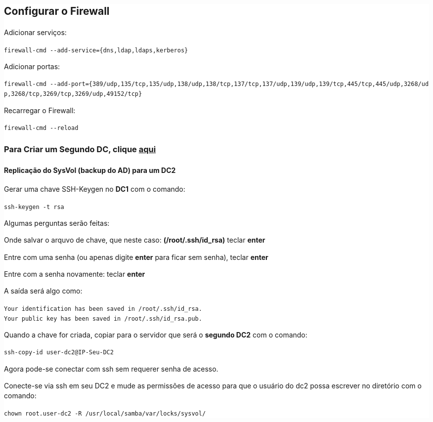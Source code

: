 ## Configurar o Firewall

Adicionar serviços:

```
firewall-cmd --add-service={dns,ldap,ldaps,kerberos}
```

Adicionar portas:

```
firewall-cmd --add-port={389/udp,135/tcp,135/udp,138/udp,138/tcp,137/tcp,137/udp,139/udp,139/tcp,445/tcp,445/udp,3268/udp,3268/tcp,3269/tcp,3269/udp,49152/tcp}
```

Recarregar o Firewall:

```
firewall-cmd --reload
```

### Para Criar um Segundo DC, clique [aqui](https://github.com/doguibnu/rocky-linux-8-7-samba-ad-dc-complete/blob/main/samba-ad2.md)

#### Replicação do SysVol (backup do AD) para um DC2

Gerar uma chave SSH-Keygen no **DC1** com o comando:

```
ssh-keygen -t rsa
```

Algumas perguntas serão feitas:

Onde salvar o arquvo de chave, que neste caso: **(/root/.ssh/id_rsa)** teclar **enter**

Entre com uma senha (ou apenas digite **enter** para ficar sem senha), teclar **enter**

Entre com a senha novamente: teclar **enter**

A saída será algo como:

```
Your identification has been saved in /root/.ssh/id_rsa.
Your public key has been saved in /root/.ssh/id_rsa.pub.
```

Quando a chave for criada, copiar para o servidor que será o **segundo DC2** com o comando:

```
ssh-copy-id user-dc2@IP-Seu-DC2
```

Agora pode-se conectar com ssh sem requerer senha de acesso.

Conecte-se via ssh em seu DC2 e mude as permissões de acesso para que o usuário do dc2 possa escrever no diretório com o comando:

```
chown root.user-dc2 -R /usr/local/samba/var/locks/sysvol/
```
